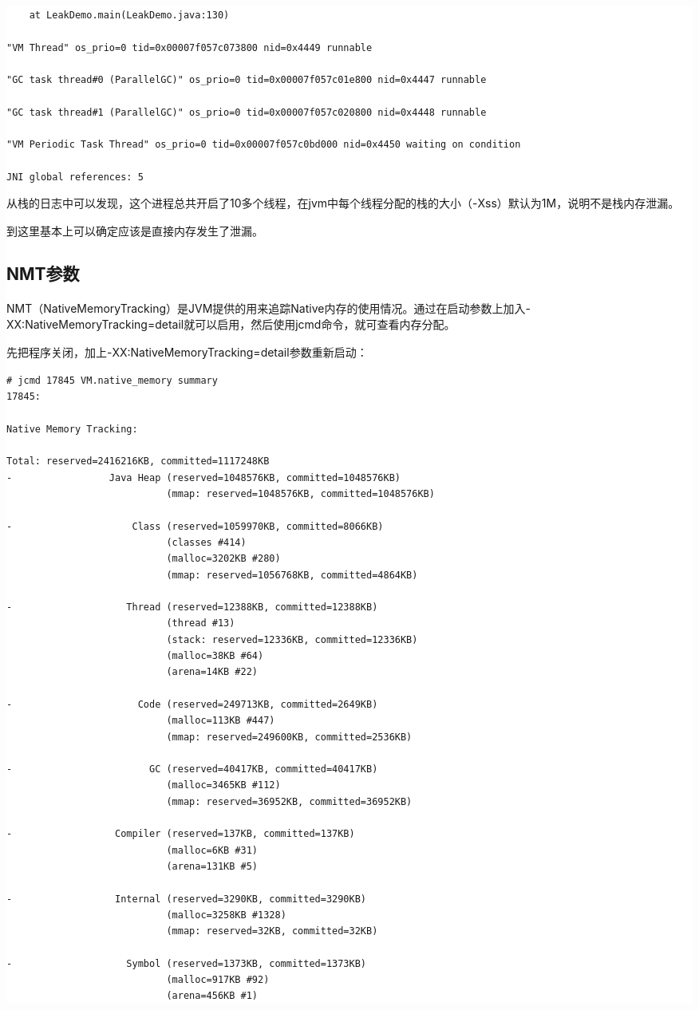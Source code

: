 ```
	at LeakDemo.main(LeakDemo.java:130)

"VM Thread" os_prio=0 tid=0x00007f057c073800 nid=0x4449 runnable 

"GC task thread#0 (ParallelGC)" os_prio=0 tid=0x00007f057c01e800 nid=0x4447 runnable 

"GC task thread#1 (ParallelGC)" os_prio=0 tid=0x00007f057c020800 nid=0x4448 runnable 

"VM Periodic Task Thread" os_prio=0 tid=0x00007f057c0bd000 nid=0x4450 waiting on condition 

JNI global references: 5

```

从栈的日志中可以发现，这个进程总共开启了10多个线程，在jvm中每个线程分配的栈的大小（-Xss）默认为1M，说明不是栈内存泄漏。

到这里基本上可以确定应该是直接内存发生了泄漏。

## NMT参数

NMT（NativeMemoryTracking）是JVM提供的用来追踪Native内存的使用情况。通过在启动参数上加入-XX:NativeMemoryTracking=detail就可以启用，然后使用jcmd命令，就可查看内存分配。

先把程序关闭，加上-XX:NativeMemoryTracking=detail参数重新启动：

```
# jcmd 17845 VM.native_memory summary
17845:

Native Memory Tracking:

Total: reserved=2416216KB, committed=1117248KB
-                 Java Heap (reserved=1048576KB, committed=1048576KB)
                            (mmap: reserved=1048576KB, committed=1048576KB) 
 
-                     Class (reserved=1059970KB, committed=8066KB)
                            (classes #414)
                            (malloc=3202KB #280) 
                            (mmap: reserved=1056768KB, committed=4864KB) 
 
-                    Thread (reserved=12388KB, committed=12388KB)
                            (thread #13)
                            (stack: reserved=12336KB, committed=12336KB)
                            (malloc=38KB #64) 
                            (arena=14KB #22)
 
-                      Code (reserved=249713KB, committed=2649KB)
                            (malloc=113KB #447) 
                            (mmap: reserved=249600KB, committed=2536KB) 
 
-                        GC (reserved=40417KB, committed=40417KB)
                            (malloc=3465KB #112) 
                            (mmap: reserved=36952KB, committed=36952KB) 
 
-                  Compiler (reserved=137KB, committed=137KB)
                            (malloc=6KB #31) 
                            (arena=131KB #5)
 
-                  Internal (reserved=3290KB, committed=3290KB)
                            (malloc=3258KB #1328) 
                            (mmap: reserved=32KB, committed=32KB) 
 
-                    Symbol (reserved=1373KB, committed=1373KB)
                            (malloc=917KB #92) 
                            (arena=456KB #1)
```